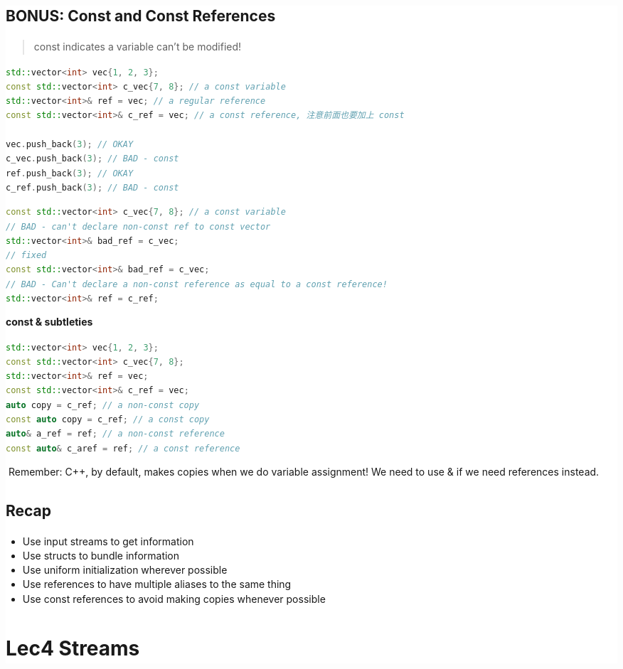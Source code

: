 ```c++
```

## BONUS: Const and Const References

> const indicates a variable can’t be modified!

```c++
std::vector<int> vec{1, 2, 3};
const std::vector<int> c_vec{7, 8}; // a const variable
std::vector<int>& ref = vec; // a regular reference
const std::vector<int>& c_ref = vec; // a const reference, 注意前面也要加上 const

vec.push_back(3); // OKAY
c_vec.push_back(3); // BAD - const
ref.push_back(3); // OKAY
c_ref.push_back(3); // BAD - const
```

```c++
const std::vector<int> c_vec{7, 8}; // a const variable
// BAD - can't declare non-const ref to const vector
std::vector<int>& bad_ref = c_vec;
// fixed
const std::vector<int>& bad_ref = c_vec;
// BAD - Can't declare a non-const reference as equal to a const reference!
std::vector<int>& ref = c_ref;
```

**const & subtleties**

```c++
std::vector<int> vec{1, 2, 3};
const std::vector<int> c_vec{7, 8};
std::vector<int>& ref = vec;
const std::vector<int>& c_ref = vec;
auto copy = c_ref; // a non-const copy
const auto copy = c_ref; // a const copy
auto& a_ref = ref; // a non-const reference
const auto& c_aref = ref; // a const reference
```

​	Remember: C++, by default, makes copies when we  do variable assignment! We need to use & if we  need references instead.

## Recap

- Use input streams to get information
- Use structs to bundle information
- Use uniform initialization wherever possible
- Use references to have multiple aliases to the same thing
- Use const references to avoid making copies whenever possible

# Lec4 Streams
